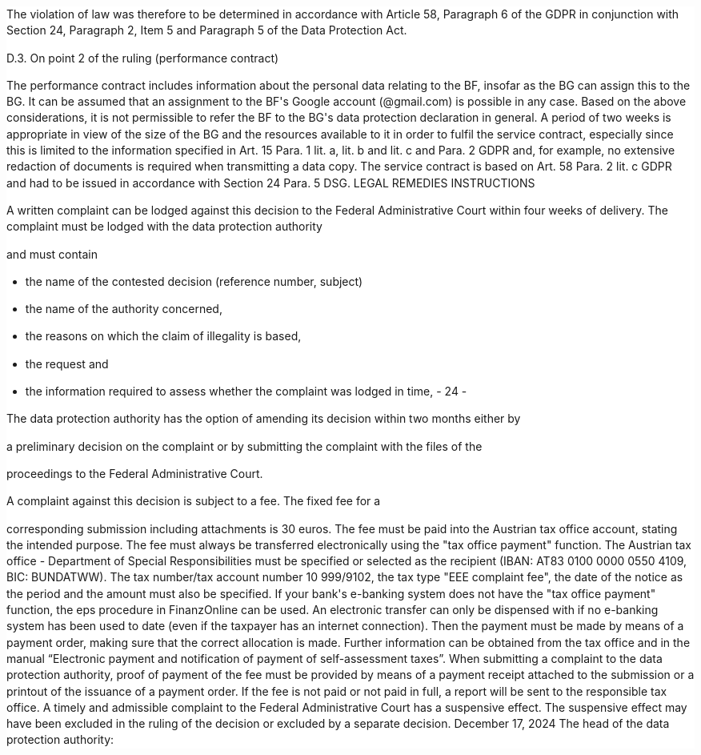The violation of law was therefore to be determined in accordance with Article 58, Paragraph 6 of the GDPR in conjunction with Section 24, Paragraph 2, Item 5 and Paragraph 5 of the Data Protection Act.

D.3. On point 2 of the ruling (performance contract)

The performance contract includes information about the personal data relating to the BF, insofar as the BG can assign this to the BG. It can be assumed that an assignment to the BF's Google account (@gmail.com) is possible in any case. Based on the above considerations, it is not permissible to refer the BF to the BG's data protection declaration in general. A period of two weeks is appropriate in view of the size of the BG and the resources available to it in order to fulfil the service contract, especially since this is limited to the information specified in Art. 15 Para. 1 lit. a, lit. b and lit. c and Para. 2 GDPR and, for example, no extensive redaction of documents is required when transmitting a data copy. The service contract is based on Art. 58 Para. 2 lit. c GDPR and had to be issued in accordance with Section 24 Para. 5 DSG. LEGAL REMEDIES INSTRUCTIONS

A written complaint can be lodged against this decision to the Federal Administrative Court within four weeks of delivery. The complaint must be lodged with the data protection authority

and must contain

- the name of the contested decision (reference number, subject)

- the name of the authority concerned,

- the reasons on which the claim of illegality is based,

- the request and

- the information required to assess whether the complaint was lodged in time, - 24 -

The data protection authority has the option of amending its decision within two months either by

a preliminary decision on the complaint or by submitting the complaint with the files of the

proceedings to the Federal Administrative Court.

A complaint against this decision is subject to a fee. The fixed fee for a

corresponding submission including attachments is 30 euros. The fee must be paid into the Austrian tax office account, stating the intended purpose. The fee must always be transferred electronically using the "tax office payment" function. The Austrian tax office - Department of Special Responsibilities must be specified or selected as the recipient (IBAN: AT83 0100 0000 0550 4109, BIC: BUNDATWW). The tax number/tax account number 10 999/9102, the tax type "EEE complaint fee", the date of the notice as the period and the amount must also be specified. If your bank's e-banking system does not have the "tax office payment" function, the eps procedure in FinanzOnline can be used. An electronic transfer can only be dispensed with if no e-banking system has been used to date (even if the taxpayer has an internet connection). Then the payment must be made by means of a payment order, making sure that the correct allocation is made. Further information can be obtained from the tax office and in the manual “Electronic payment and notification of payment of self-assessment taxes”. When submitting a complaint to the data protection authority, proof of payment of the fee must be provided by means of a payment receipt attached to the submission or a printout of the issuance of a payment order. If the fee is not paid or not paid in full, a report will be sent to the responsible tax office. A timely and admissible complaint to the Federal Administrative Court has a suspensive effect. The suspensive effect may have been excluded in the ruling of the decision or excluded by a separate decision. December 17, 2024 The head of the data protection authority:
